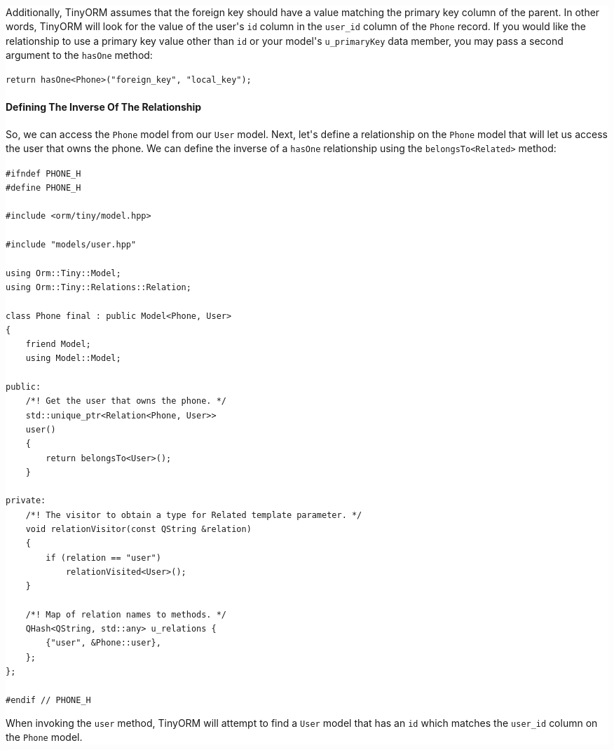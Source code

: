 Additionally, TinyORM assumes that the foreign key should have a value matching the primary key column of the parent. In other words, TinyORM will look for the value of the user's `id` column in the `user_id` column of the `Phone` record. If you would like the relationship to use a primary key value other than `id` or your model's `u_primaryKey` data member, you may pass a second argument to the `hasOne` method:

    return hasOne<Phone>("foreign_key", "local_key");

<a name="one-to-one-defining-the-inverse-of-the-relationship"></a>
#### Defining The Inverse Of The Relationship

So, we can access the `Phone` model from our `User` model. Next, let's define a relationship on the `Phone` model that will let us access the user that owns the phone. We can define the inverse of a `hasOne` relationship using the `belongsTo<Related>` method:

    #ifndef PHONE_H
    #define PHONE_H

    #include <orm/tiny/model.hpp>

    #include "models/user.hpp"

    using Orm::Tiny::Model;
    using Orm::Tiny::Relations::Relation;

    class Phone final : public Model<Phone, User>
    {
        friend Model;
        using Model::Model;

    public:
        /*! Get the user that owns the phone. */
        std::unique_ptr<Relation<Phone, User>>
        user()
        {
            return belongsTo<User>();
        }

    private:
        /*! The visitor to obtain a type for Related template parameter. */
        void relationVisitor(const QString &relation)
        {
            if (relation == "user")
                relationVisited<User>();
        }

        /*! Map of relation names to methods. */
        QHash<QString, std::any> u_relations {
            {"user", &Phone::user},
        };
    };

    #endif // PHONE_H

When invoking the `user` method, TinyORM will attempt to find a `User` model that has an `id` which matches the `user_id` column on the `Phone` model.

